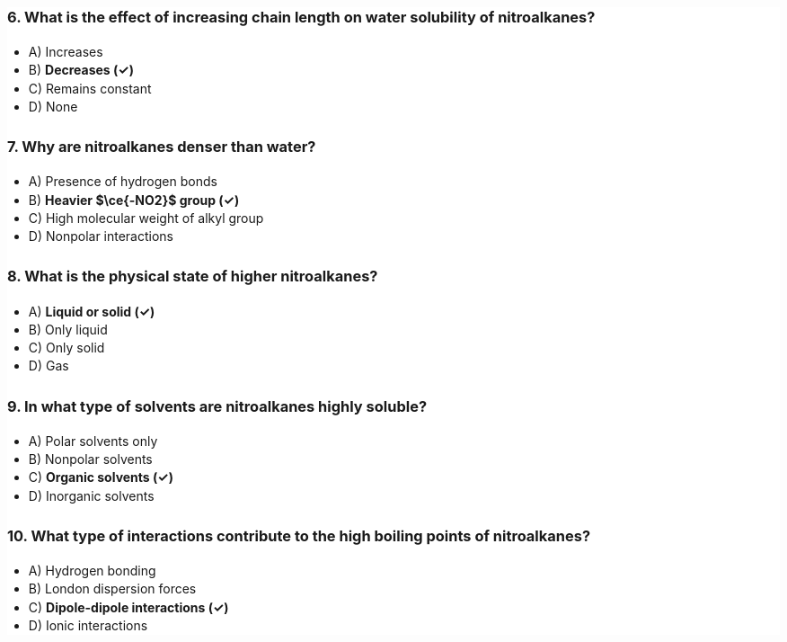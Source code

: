 ### 6. What is the effect of increasing chain length on water solubility of nitroalkanes?  
- A) Increases  
- B) **Decreases (✓)**  
- C) Remains constant  
- D) None  

### 7. Why are nitroalkanes denser than water?  
- A) Presence of hydrogen bonds  
- B) **Heavier $\ce{-NO2}$ group (✓)**  
- C) High molecular weight of alkyl group  
- D) Nonpolar interactions  

### 8. What is the physical state of higher nitroalkanes?  
- A) **Liquid or solid (✓)**  
- B) Only liquid  
- C) Only solid  
- D) Gas  

### 9. In what type of solvents are nitroalkanes highly soluble?  
- A) Polar solvents only  
- B) Nonpolar solvents  
- C) **Organic solvents (✓)**  
- D) Inorganic solvents  

### 10. What type of interactions contribute to the high boiling points of nitroalkanes?  
- A) Hydrogen bonding  
- B) London dispersion forces  
- C) **Dipole-dipole interactions (✓)**  
- D) Ionic interactions  